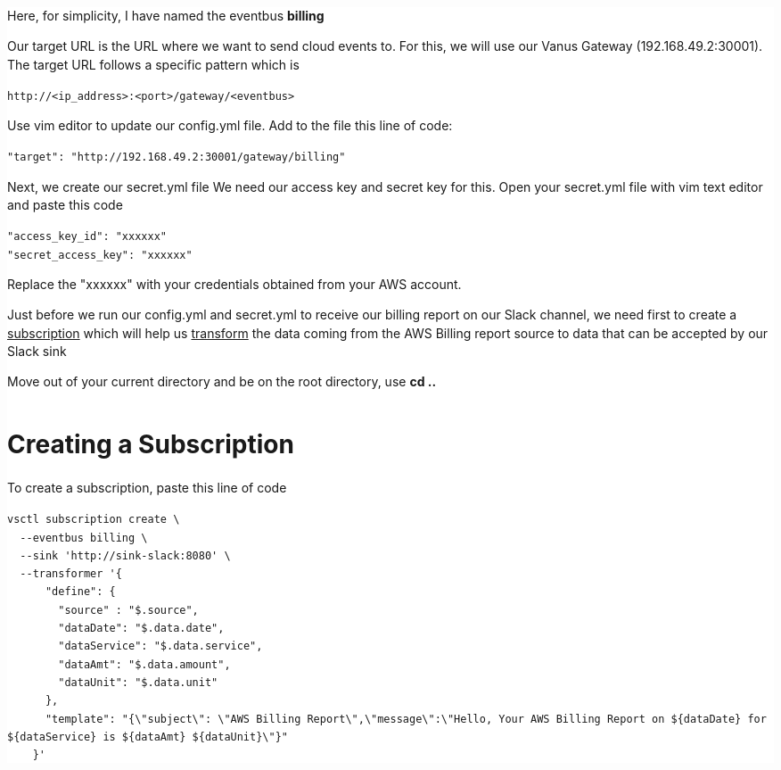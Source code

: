 Here, for simplicity, I have named the eventbus **billing**

Our target URL is the URL where we want to send cloud events to. For this, we will use our Vanus Gateway (192.168.49.2:30001). The target URL follows a specific pattern which is 

```shell
http://<ip_address>:<port>/gateway/<eventbus>
```

Use vim editor to update our config.yml file. Add to the file this line of code:
```shell
"target": "http://192.168.49.2:30001/gateway/billing"
```

Next, we create our secret.yml file
We need our access key and secret key for this. Open your secret.yml file with vim text editor and paste this code

```shell
"access_key_id": "xxxxxx"
"secret_access_key": "xxxxxx"
```

Replace the "xxxxxx" with your credentials obtained from your AWS account.

Just before we run our config.yml and secret.yml to receive our billing report on our Slack channel, we need first to create a [subscription](https://www.vanus.dev/introduction/concepts) which will help us [transform](https://www.vanus.dev/introduction/concepts) the data coming from the AWS Billing report source to data that can be accepted by our Slack sink

Move out of your current directory and be on the root directory, use **cd ..**

# Creating a Subscription
To create a subscription, paste this line of code

```shell
vsctl subscription create \
  --eventbus billing \
  --sink 'http://sink-slack:8080' \
  --transformer '{
      "define": {
		"source" : "$.source",
        "dataDate": "$.data.date",
		"dataService": "$.data.service",
		"dataAmt": "$.data.amount",
        "dataUnit": "$.data.unit"
      },
      "template": "{\"subject\": \"AWS Billing Report\",\"message\":\"Hello, Your AWS Billing Report on ${dataDate} for ${dataService} is ${dataAmt} ${dataUnit}\"}"
    }'
```